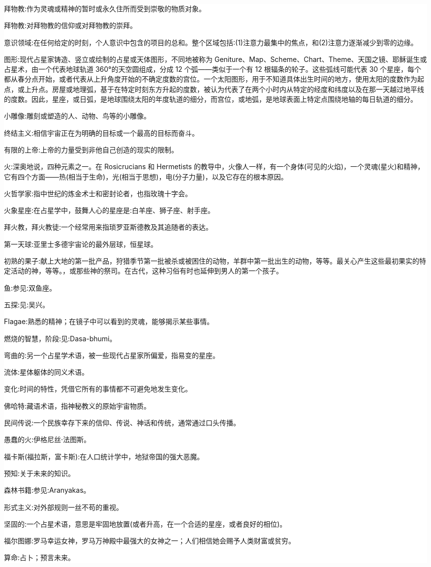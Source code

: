 拜物教:作为灵魂或精神的暂时或永久住所而受到崇敬的物质对象。

拜物教:对拜物教的信仰或对拜物教的崇拜。

意识领域:在任何给定的时刻，个人意识中包含的项目的总和。整个区域包括:(1)注意力最集中的焦点，和(2)注意力逐渐减少到零的边缘。

图形:现代占星家铸造、竖立或绘制的占星或天体图形，不同地被称为 Geniture、Map、Scheme、Chart、Theme、天国之镜、耶稣诞生或占星术，由一个代表地球轨道 360°的天空圆组成，分成 12 个弧——类似于一个有 12 根辐条的轮子。这些弧线可能代表 30 个星座，每个都从春分点开始，或者代表从上升角度开始的不确定度数的宫位。一个太阳图形，用于不知道具体出生时间的地方，使用太阳的度数作为起点，或上升点。房屋或地理弧，基于在特定时刻东方升起的度数，被认为代表了在两个小时内从特定的经度和纬度以及在那一天越过地平线的度数。因此，星座，或日弧，是地球围绕太阳的年度轨道的细分，而宫位，或地弧，是地球表面上特定点围绕地轴的每日轨道的细分。

小雕像:雕刻或塑造的人、动物、鸟等的小雕像。

终结主义:相信宇宙正在为明确的目标或一个最高的目标而奋斗。

有限的上帝:上帝的力量受到非他自己创造的现实的限制。

火:深奥地说，四种元素之一。在 Rosicrucians 和 Hermetists 的教导中，火像人一样，有一个身体(可见的火焰)，一个灵魂(星火)和精神，它有四个方面——热(相当于生命)，光(相当于思想)，电(分子力量)，以及它存在的根本原因。

火哲学家:指中世纪的炼金术士和密封论者，也指玫瑰十字会。

火象星座:在占星学中，鼓舞人心的星座是:白羊座、狮子座、射手座。

拜火教，拜火教徒:一个经常用来指琐罗亚斯德教及其追随者的表达。

第一天球:亚里士多德宇宙论的最外层球，恒星球。

初熟的果子:献上大地的第一批产品，狩猎季节第一批被杀或被困住的动物，羊群中第一批出生的动物，等等。最关心产生这些最初果实的特定活动的神，等等。，或那些神的祭司。在古代，这种习俗有时也延伸到男人的第一个孩子。

鱼:参见:双鱼座。

五探:见:吴兴。

Flagae:熟悉的精神；在镜子中可以看到的灵魂，能够揭示某些事情。

燃烧的智慧，阶段:见:Dasa-bhumi。

弯曲的:另一个占星学术语，被一些现代占星家所偏爱，指易变的星座。

流体:星体躯体的同义术语。

变化:时间的特性，凭借它所有的事情都不可避免地发生变化。

佛哈特:藏语术语，指神秘教义的原始宇宙物质。

民间传说:一个民族幸存下来的信仰、传说、神话和传统，通常通过口头传播。

愚蠢的火:伊格尼丝·法图斯。

福卡斯(福拉斯，富卡斯):在人口统计学中，地狱帝国的强大恶魔。

预知:关于未来的知识。

森林书籍:参见:Aranyakas。

形式主义:对外部规则一丝不苟的重视。

坚固的:一个占星术语，意思是牢固地放置(或者升高，在一个合适的星座，或者良好的相位)。

福尔图娜:罗马幸运女神，罗马万神殿中最强大的女神之一；人们相信她会赐予人类财富或贫穷。

算命:占卜；预言未来。
